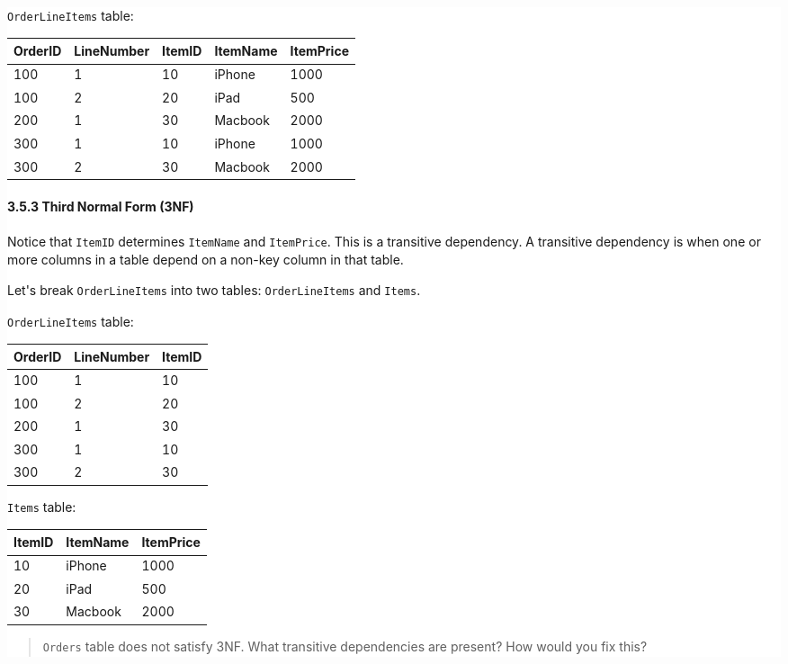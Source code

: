 `OrderLineItems` table:

| OrderID | LineNumber | ItemID | ItemName | ItemPrice |
| ------- | ---------- | ------ | -------- | --------- |
| 100     | 1          | 10     | iPhone   | 1000      |
| 100     | 2          | 20     | iPad     | 500       |
| 200     | 1          | 30     | Macbook  | 2000      |
| 300     | 1          | 10     | iPhone   | 1000      |
| 300     | 2          | 30     | Macbook  | 2000      |

#### 3.5.3 Third Normal Form (3NF)

Notice that `ItemID` determines `ItemName` and `ItemPrice`. This is a transitive dependency. A transitive dependency is when one or more columns in a table depend on a non-key column in that table.

Let's break `OrderLineItems` into two tables: `OrderLineItems` and `Items`.

`OrderLineItems` table:

| OrderID | LineNumber | ItemID |
| ------- | ---------- | ------ |
| 100     | 1          | 10     |
| 100     | 2          | 20     |
| 200     | 1          | 30     |
| 300     | 1          | 10     |
| 300     | 2          | 30     |

`Items` table:

| ItemID | ItemName | ItemPrice |
| ------ | -------- | --------- |
| 10     | iPhone   | 1000      |
| 20     | iPad     | 500       |
| 30     | Macbook  | 2000      |

> `Orders` table does not satisfy 3NF. What transitive dependencies are present? How would you fix this?
